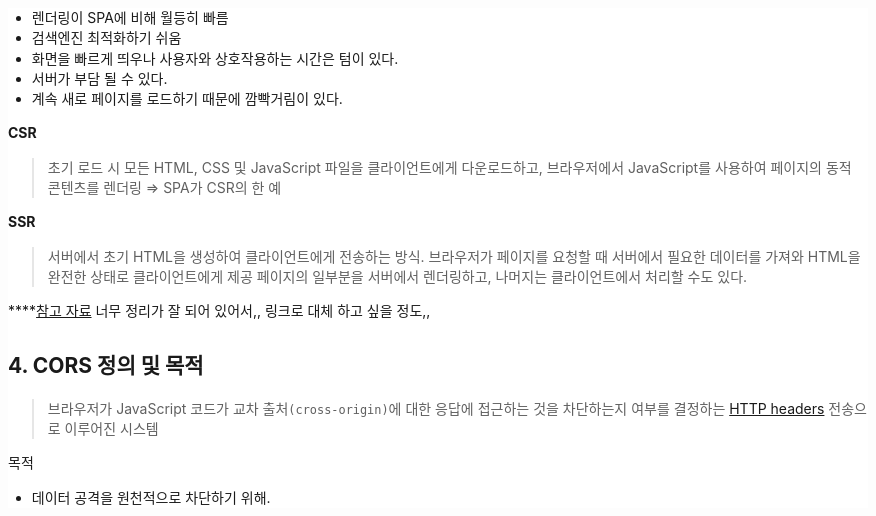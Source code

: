 - 렌더링이 SPA에 비해 월등히 빠름
- 검색엔진 최적화하기 쉬움
- 화면을 빠르게 띄우나 사용자와 상호작용하는 시간은 텀이 있다.
- 서버가 부담 될 수 있다.
- 계속 새로 페이지를 로드하기 때문에 깜빡거림이 있다.

**CSR**

> 초기 로드 시 모든 HTML, CSS 및 JavaScript 파일을 클라이언트에게 다운로드하고, 브라우저에서 JavaScript를 사용하여 페이지의 동적 콘텐츠를 렌더링 
⇒ SPA가 CSR의 한 예
> 

**SSR**

> 서버에서 초기 HTML을 생성하여 클라이언트에게 전송하는 방식. 브라우저가 페이지를 요청할 때 서버에서 필요한 데이터를 가져와 HTML을 완전한 상태로 클라이언트에게 제공 페이지의 일부분을 서버에서 렌더링하고, 나머지는 클라이언트에서 처리할 수도 있다.
> 

****[참고 자료](https://velog.io/@rookieand/CSR-SSR-SPA-MPA-%EC%9D%B4%EA%B2%83%EB%93%A4%EC%9D%80-%EB%AD%98%EA%B9%8C#1-spa-single-page-application) 너무 정리가 잘 되어 있어서,, 링크로 대체 하고 싶을 정도,,

## 4. CORS 정의 및 목적

> 브라우저가 JavaScript 코드가 교차 출처`(cross-origin)`에 대한 응답에 접근하는 것을 차단하는지 여부를 결정하는 [HTTP headers](https://developer.mozilla.org/ko/docs/Glossary/HTTP_header) 전송으로 이루어진 시스템
> 

목적

- 데이터 공격을 원천적으로 차단하기 위해.